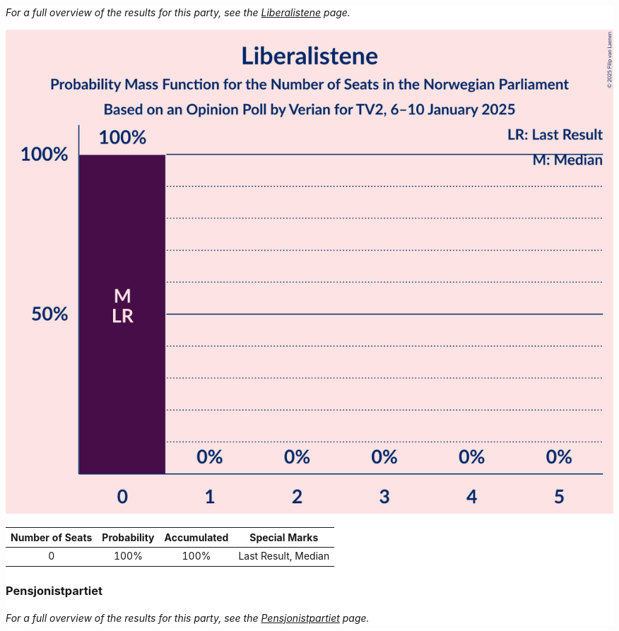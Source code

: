 *For a full overview of the results for this party, see the [Liberalistene](party-liberalistene.html) page.*

![Graph with seats probability mass function not yet produced](2025-01-10-Verian-seats-pmf-liberalistene.png "Seats Probability Mass Function")

| Number of Seats | Probability | Accumulated | Special Marks |
|:---------------:|:-----------:|:-----------:|:-------------:|
| 0 | 100% | 100% | Last Result, Median |

### Pensjonistpartiet

*For a full overview of the results for this party, see the [Pensjonistpartiet](party-pensjonistpartiet.html) page.*
